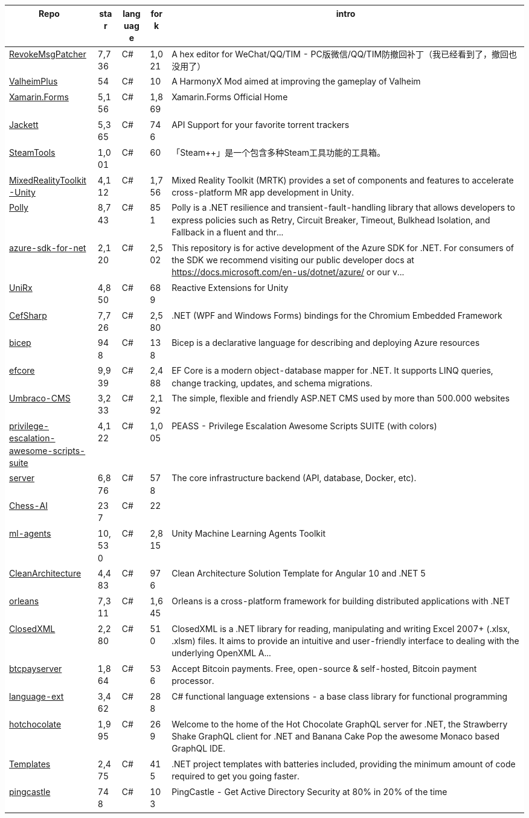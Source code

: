 Repo|star|language|fork|intro
-|-|-|-|-
[RevokeMsgPatcher](https://hub.fastgit.org//huiyadanli/RevokeMsgPatcher)|7,736|C#|1,021|A hex editor for WeChat/QQ/TIM - PC版微信/QQ/TIM防撤回补丁（我已经看到了，撤回也没用了）
[ValheimPlus](https://hub.fastgit.org//nxPublic/ValheimPlus)|54|C#|10|A HarmonyX Mod aimed at improving the gameplay of Valheim
[Xamarin.Forms](https://hub.fastgit.org//xamarin/Xamarin.Forms)|5,156|C#|1,869|Xamarin.Forms Official Home
[Jackett](https://hub.fastgit.org//Jackett/Jackett)|5,365|C#|746|API Support for your favorite torrent trackers
[SteamTools](https://hub.fastgit.org//rmbadmin/SteamTools)|1,001|C#|60|「Steam++」是一个包含多种Steam工具功能的工具箱。
[MixedRealityToolkit-Unity](https://hub.fastgit.org//microsoft/MixedRealityToolkit-Unity)|4,112|C#|1,756|Mixed Reality Toolkit (MRTK) provides a set of components and features to accelerate cross-platform MR app development in Unity.
[Polly](https://hub.fastgit.org//App-vNext/Polly)|8,743|C#|851|Polly is a .NET resilience and transient-fault-handling library that allows developers to express policies such as Retry, Circuit Breaker, Timeout, Bulkhead Isolation, and Fallback in a fluent and thr...
[azure-sdk-for-net](https://hub.fastgit.org//Azure/azure-sdk-for-net)|2,120|C#|2,502|This repository is for active development of the Azure SDK for .NET. For consumers of the SDK we recommend visiting our public developer docs at https://docs.microsoft.com/en-us/dotnet/azure/ or our v...
[UniRx](https://hub.fastgit.org//neuecc/UniRx)|4,850|C#|689|Reactive Extensions for Unity
[CefSharp](https://hub.fastgit.org//cefsharp/CefSharp)|7,726|C#|2,580|.NET (WPF and Windows Forms) bindings for the Chromium Embedded Framework
[bicep](https://hub.fastgit.org//Azure/bicep)|948|C#|138|Bicep is a declarative language for describing and deploying Azure resources
[efcore](https://hub.fastgit.org//dotnet/efcore)|9,939|C#|2,488|EF Core is a modern object-database mapper for .NET. It supports LINQ queries, change tracking, updates, and schema migrations.
[Umbraco-CMS](https://hub.fastgit.org//umbraco/Umbraco-CMS)|3,233|C#|2,192|The simple, flexible and friendly ASP.NET CMS used by more than 500.000 websites
[privilege-escalation-awesome-scripts-suite](https://hub.fastgit.org//carlospolop/privilege-escalation-awesome-scripts-suite)|4,122|C#|1,005|PEASS - Privilege Escalation Awesome Scripts SUITE (with colors)
[server](https://hub.fastgit.org//bitwarden/server)|6,876|C#|578|The core infrastructure backend (API, database, Docker, etc).
[Chess-AI](https://hub.fastgit.org//SebLague/Chess-AI)|237|C#|22|
[ml-agents](https://hub.fastgit.org//Unity-Technologies/ml-agents)|10,530|C#|2,815|Unity Machine Learning Agents Toolkit
[CleanArchitecture](https://hub.fastgit.org//jasontaylordev/CleanArchitecture)|4,483|C#|976|Clean Architecture Solution Template for Angular 10 and .NET 5
[orleans](https://hub.fastgit.org//dotnet/orleans)|7,311|C#|1,645|Orleans is a cross-platform framework for building distributed applications with .NET
[ClosedXML](https://hub.fastgit.org//ClosedXML/ClosedXML)|2,280|C#|510|ClosedXML is a .NET library for reading, manipulating and writing Excel 2007+ (.xlsx, .xlsm) files. It aims to provide an intuitive and user-friendly interface to dealing with the underlying OpenXML A...
[btcpayserver](https://hub.fastgit.org//btcpayserver/btcpayserver)|1,864|C#|536|Accept Bitcoin payments. Free, open-source & self-hosted, Bitcoin payment processor.
[language-ext](https://hub.fastgit.org//louthy/language-ext)|3,462|C#|288|C# functional language extensions - a base class library for functional programming
[hotchocolate](https://hub.fastgit.org//ChilliCream/hotchocolate)|1,995|C#|269|Welcome to the home of the Hot Chocolate GraphQL server for .NET, the Strawberry Shake GraphQL client for .NET and Banana Cake Pop the awesome Monaco based GraphQL IDE.
[Templates](https://hub.fastgit.org//Dotnet-Boxed/Templates)|2,475|C#|415|.NET project templates with batteries included, providing the minimum amount of code required to get you going faster.
[pingcastle](https://hub.fastgit.org//vletoux/pingcastle)|748|C#|103|PingCastle - Get Active Directory Security at 80% in 20% of the time

